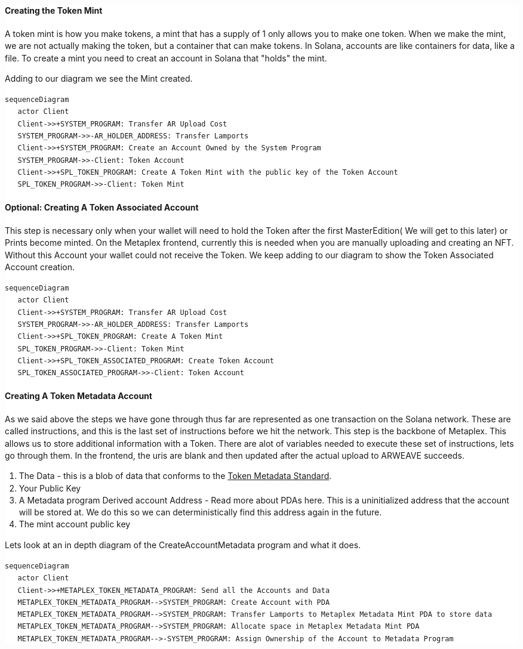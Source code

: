 #### Creating the Token Mint
A token mint is how you make tokens, a mint that has a supply of 1 only allows you to make one token. When we make the mint, we are not actually making the token, but a container that can make tokens. In Solana, accounts are like containers for data, like a file. To create a mint you need to creat an account in Solana that "holds" the mint.

Adding to our diagram we see the Mint created.
```mermaid
sequenceDiagram
   actor Client
   Client->>+SYSTEM_PROGRAM: Transfer AR Upload Cost
   SYSTEM_PROGRAM->>-AR_HOLDER_ADDRESS: Transfer Lamports
   Client->>+SYSTEM_PROGRAM: Create an Account Owned by the System Program
   SYSTEM_PROGRAM->>-Client: Token Account
   Client->>+SPL_TOKEN_PROGRAM: Create A Token Mint with the public key of the Token Account
   SPL_TOKEN_PROGRAM->>-Client: Token Mint
```
#### Optional: Creating A Token Associated Account
This step is necessary only when your wallet will need to hold the Token after the first MasterEdition( We will get to this later) or Prints become minted. On the Metaplex frontend, currently this is needed when you are manually uploading and creating an NFT. Without this Account your wallet could not receive the Token.
We keep adding to our diagram to show the Token Associated Account creation.
```mermaid
sequenceDiagram
   actor Client
   Client->>+SYSTEM_PROGRAM: Transfer AR Upload Cost
   SYSTEM_PROGRAM->>-AR_HOLDER_ADDRESS: Transfer Lamports
   Client->>+SPL_TOKEN_PROGRAM: Create A Token Mint
   SPL_TOKEN_PROGRAM->>-Client: Token Mint
   Client->>+SPL_TOKEN_ASSOCIATED_PROGRAM: Create Token Account
   SPL_TOKEN_ASSOCIATED_PROGRAM->>-Client: Token Account
```

#### Creating A Token Metadata Account
As we said above the steps we have gone through thus far are represented as one transaction on the Solana network. These are called instructions, and this is the last set of instructions before we hit the network. This step is the backbone of Metaplex. This allows us to store additional information with a Token. There are alot of variables needed to execute these set of instructions, lets go through them. In the frontend, the uris are blank and then updated after the actual upload to ARWEAVE succeeds.
1. The Data - this is a blob of data that conforms to the [Token Metadata Standard](../../token-metadata/v1.1.0/specification).
2. Your Public Key 
3. A Metadata program Derived account Address - Read more about PDAs here. This is a uninitialized address that the account will be stored at. We do this so we can deterministically find this address again in the future. 
4. The mint account public key 

Lets look at an in depth diagram of the CreateAccountMetadata program and what it does.
```mermaid
sequenceDiagram
   actor Client
   Client->>+METAPLEX_TOKEN_METADATA_PROGRAM: Send all the Accounts and Data
   METAPLEX_TOKEN_METADATA_PROGRAM-->SYSTEM_PROGRAM: Create Account with PDA
   METAPLEX_TOKEN_METADATA_PROGRAM-->SYSTEM_PROGRAM: Transfer Lamports to Metaplex Metadata Mint PDA to store data
   METAPLEX_TOKEN_METADATA_PROGRAM-->SYSTEM_PROGRAM: Allocate space in Metaplex Metadata Mint PDA
   METAPLEX_TOKEN_METADATA_PROGRAM-->-SYSTEM_PROGRAM: Assign Ownership of the Account to Metadata Program
```
